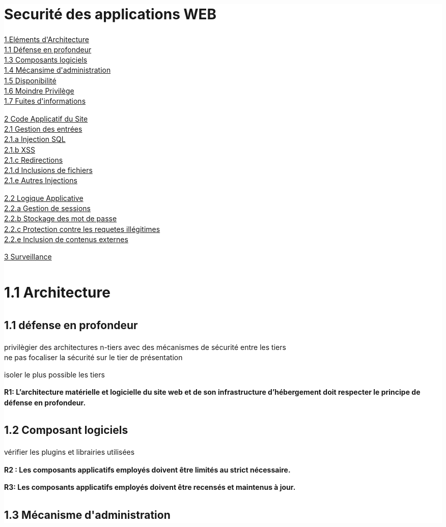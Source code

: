 # Securité des applications WEB <a id="titre"></a>
[1.Eléments d'Architecture](#architecture)<br>
[1.1 Défense en profondeur](#defprof)<br>
[1.3 Composants logiciels](#complog)<br>
[1.4 Mécansime d'administration](#mecadmin)<br>
[1.5 Disponibilité](#dispo)<br>
[1.6 Moindre Privilège](#moindpriv)<br>
[1.7 Fuites d'informations](#fuitinfo)<br>

[2 Code Applicatif du Site](#code)<br>
[2.1 Gestion des entrées](#gestionentre)<br>
[2.1.a Injection SQL](#SQL)<br>
[2.1.b XSS](#XSS)<br>
[2.1.c Redirections](#redirection)<br>
[2.1.d Inclusions de fichiers](#includfile)<br>
[2.1.e Autres Injections](#otherinject)<br>

[2.2 Logique Applicative](#logapp)<br>
[2.2.a Gestion de sessions](#session)<br>
[2.2.b Stockage des mot de passe](#password)<br>
[2.2.c Protection contre les requetes illégitimes](#illreq)<br>
[2.2.e Inclusion de contenus externes](#extcont)<br>


[3 Surveillance](#Surveillance)<br>




# 1.1 Architecture <a id="architecture"></a> 

## 1.1 défense en profondeur <a id="defprof"></a>

privilègier des architectures n-tiers avec des mécanismes de sécurité entre les
tiers <br>
ne pas focaliser la sécurité sur le tier de présentation 

isoler le plus possible les tiers

**R1: L’architecture matérielle et logicielle du site web et de son infrastructure
d’hébergement doit respecter le principe de défense en profondeur.**

## 1.2 Composant logiciels  <a id="complog"></a>

vérifier les plugins et librairies utilisées 

**R2 : Les composants applicatifs employés doivent être limités au strict
nécessaire.**

**R3: Les composants applicatifs employés doivent être recensés et maintenus à
jour.**

## 1.3 Mécanisme d'administration <a id="mecadmin"></a>
